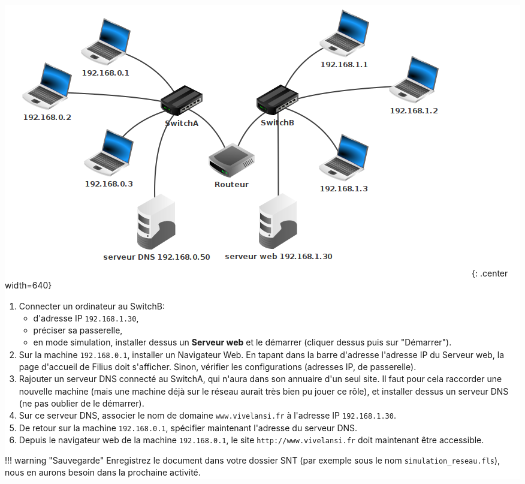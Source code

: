![](dns.png){: .center width=640} 

1. Connecter un ordinateur au SwitchB:
    - d'adresse IP ```192.168.1.30```,
    - préciser sa passerelle,
    - en mode simulation, installer dessus un **Serveur web** et le démarrer (cliquer dessus puis sur "Démarrer").
2. Sur la machine ```192.168.0.1```, installer un Navigateur Web. En tapant dans la barre d'adresse l'adresse IP du Serveur web, la page d'accueil de Filius doit s'afficher. Sinon, vérifier les configurations (adresses IP, de passerelle).  
3. Rajouter un serveur DNS connecté au SwitchA, qui n'aura dans son annuaire d'un seul site. Il faut pour cela raccorder une nouvelle machine (mais une machine déjà sur le réseau aurait très bien pu jouer ce rôle), et installer dessus un serveur DNS (ne pas oublier de le démarrer).
4. Sur ce serveur DNS, associer le nom de domaine ```www.vivelansi.fr```  à l'adresse IP ```192.168.1.30```.
5. De retour sur la machine ```192.168.0.1```, spécifier maintenant l'adresse du serveur DNS.
6. Depuis le navigateur web de la machine ```192.168.0.1```, le site ```http://www.vivelansi.fr``` doit maintenant être accessible.  

!!! warning "Sauvegarde"
    Enregistrez le document dans votre dossier SNT (par exemple sous le nom `simulation_reseau.fls`), nous en aurons besoin dans la prochaine activité.